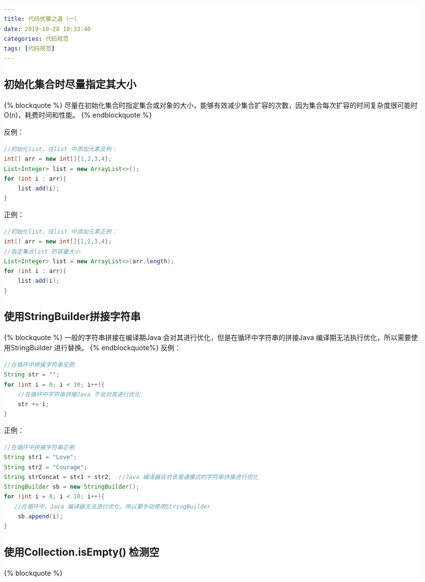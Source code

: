 ```yaml
---
title: 代码优雅之道（一）
date: 2019-10-28 10:33:40
categories: 代码规范
tags: [代码规范]
---
```


## 初始化集合时尽量指定其大小
{% blockquote %}
尽量在初始化集合时指定集合或对象的大小，能够有效减少集合扩容的次数，因为集合每次扩容的时间复杂度很可能时O(n)，耗费时间和性能。
{% endblockquote %}



反例：
```java
//初始化list，往list 中添加元素反例：
int[] arr = new int[]{1,2,3,4};
List<Integer> list = new ArrayList<>();
for (int i : arr){
    list.add(i);
}
```
正例：
```java
//初始化list，往list 中添加元素正例：
int[] arr = new int[]{1,2,3,4};
//指定集合list 的容量大小
List<Integer> list = new ArrayList<>(arr.length);
for (int i : arr){
    list.add(i);
}
```
## 使用StringBuilder拼接字符串
{% blockquote %}
一般的字符串拼接在编译期Java 会对其进行优化，但是在循环中字符串的拼接Java 编译期无法执行优化，所以需要使用StringBuilder 进行替换。
{% endblockquote%}
反例：
```java
//在循环中拼接字符串反例
String str = "";
for (int i = 0; i < 10; i++){
    //在循环中字符串拼接Java 不会对其进行优化
    str += i;
}
```
正例：
```java
//在循环中拼接字符串正例
String str1 = "Love";
String str2 = "Courage";
String strConcat = str1 + str2;  //Java 编译器会对该普通模式的字符串拼接进行优化
StringBuilder sb = new StringBuilder();
for (int i = 0; i < 10; i++){
   //在循环中，Java 编译器无法进行优化，所以要手动使用StringBuilder
    sb.append(i);
}
```
## 使用Collection.isEmpty() 检测空
{% blockquote %}